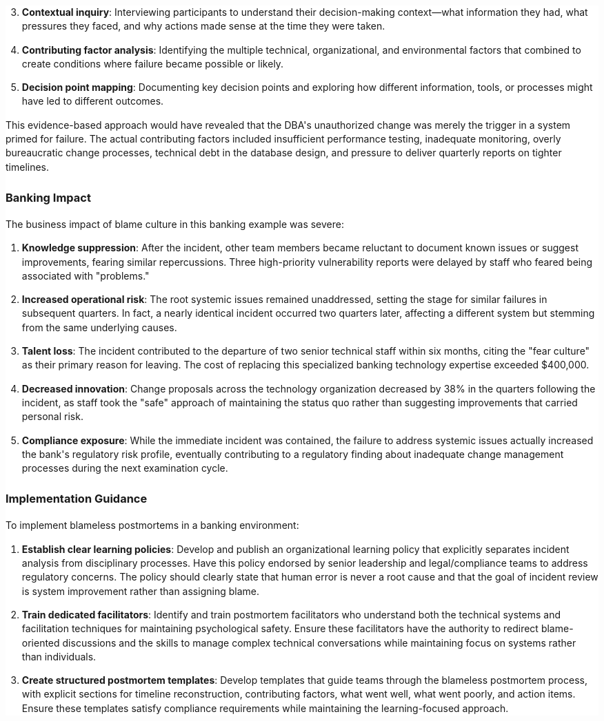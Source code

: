3. **Contextual inquiry**: Interviewing participants to understand their decision-making context—what information they had, what pressures they faced, and why actions made sense at the time they were taken.

4. **Contributing factor analysis**: Identifying the multiple technical, organizational, and environmental factors that combined to create conditions where failure became possible or likely.

5. **Decision point mapping**: Documenting key decision points and exploring how different information, tools, or processes might have led to different outcomes.

This evidence-based approach would have revealed that the DBA's unauthorized change was merely the trigger in a system primed for failure. The actual contributing factors included insufficient performance testing, inadequate monitoring, overly bureaucratic change processes, technical debt in the database design, and pressure to deliver quarterly reports on tighter timelines.

### Banking Impact
The business impact of blame culture in this banking example was severe:

1. **Knowledge suppression**: After the incident, other team members became reluctant to document known issues or suggest improvements, fearing similar repercussions. Three high-priority vulnerability reports were delayed by staff who feared being associated with "problems."

2. **Increased operational risk**: The root systemic issues remained unaddressed, setting the stage for similar failures in subsequent quarters. In fact, a nearly identical incident occurred two quarters later, affecting a different system but stemming from the same underlying causes.

3. **Talent loss**: The incident contributed to the departure of two senior technical staff within six months, citing the "fear culture" as their primary reason for leaving. The cost of replacing this specialized banking technology expertise exceeded $400,000.

4. **Decreased innovation**: Change proposals across the technology organization decreased by 38% in the quarters following the incident, as staff took the "safe" approach of maintaining the status quo rather than suggesting improvements that carried personal risk.

5. **Compliance exposure**: While the immediate incident was contained, the failure to address systemic issues actually increased the bank's regulatory risk profile, eventually contributing to a regulatory finding about inadequate change management processes during the next examination cycle.

### Implementation Guidance
To implement blameless postmortems in a banking environment:

1. **Establish clear learning policies**: Develop and publish an organizational learning policy that explicitly separates incident analysis from disciplinary processes. Have this policy endorsed by senior leadership and legal/compliance teams to address regulatory concerns. The policy should clearly state that human error is never a root cause and that the goal of incident review is system improvement rather than assigning blame.

2. **Train dedicated facilitators**: Identify and train postmortem facilitators who understand both the technical systems and facilitation techniques for maintaining psychological safety. Ensure these facilitators have the authority to redirect blame-oriented discussions and the skills to manage complex technical conversations while maintaining focus on systems rather than individuals.

3. **Create structured postmortem templates**: Develop templates that guide teams through the blameless postmortem process, with explicit sections for timeline reconstruction, contributing factors, what went well, what went poorly, and action items. Ensure these templates satisfy compliance requirements while maintaining the learning-focused approach.
